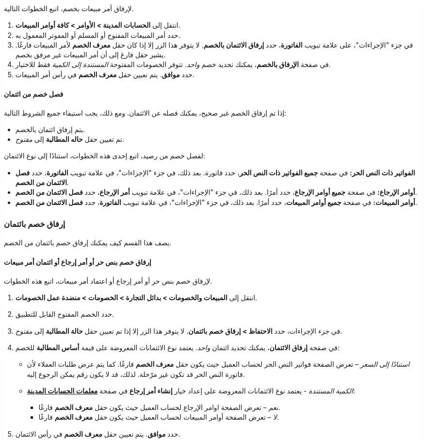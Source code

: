 لإرفاق أمر مبيعات بخصم، اتبع الخطوات التالية.

1. انتقل إلى **الحسابات المدينة \> الأوامر‬ \> كافة أوامر المبيعات**.
1. حدد أمر المبيعات المفتوح أو المسلم أو المفوتر المعمول به.
1. في جزء "الإجراءات"، على علامة تبويب **الفاتورة**، حدد **إرفاق الائتمان بالخصم**. لا يتوفر هذا الزر إلا إذا كان حقل **معرف الخصم** لأمر المبيعات فارغًا. يشير حقل فارغ إلى أن أمر المبيعات غير مرفق بخصم.
1. في صفحة **الإرفاق بالخصم**، يمكنك تحديد خصم *واحد*. تتوفر الخصومات المفتوحة *المستندة إلى الكمية* فقط للاختيار.
1. حدد **موافق**. يتم تعيين حقل **معرف الخصم** في رأس أمر المبيعات.

#### <a name="detach-a-deduction-from-a-credit"></a>فصل خصم من ائتمان

إذا تم إرفاق الخصم غير صحيح، يمكنك فصله عن الائتمان. ومع ذلك، يجب استيفاء جميع الشروط التالية:

- يتم إرفاق ائتمان بالخصم.
- تم تعيين حقل **حاله المطالبة** إلى *مفتوح*.

لفصل خصم من رصيد، اتبع إحدى هذه الخطوات، استنادًا إلى نوع الائتمان:

- **الفواتير ذات النص الحر:** في صفحة **جميع الفواتير ذات النص الحر**، حدد فاتورة. بعد ذلك، في جزء "الإجراءات"، في علامة تبويب **الفاتورة**، حدد **فصل الائتمان من الخصم**.
- **أوامر الإرجاع:** في صفحة **جميع أوامر الإرجاع**، حدد أمرًا. بعد ذلك، في جزء "الإجراءات"، في علامة تبويب **أمر الإرجاع**، حدد **فصل الائتمان من الخصم**.
- **أوامر المبيعات:** في صفحة **جميع أوامر المبيعات**، حدد أمرًا. بعد ذلك، في جزء "الإجراءات"، في علامة تبويب **الفاتورة**، حدد **فصل الائتمان من الخصم**.

### <a name="attach-a-deduction-to-a-credit"></a>إرفاق خصم بائتمان

يصف هذا القسم كيف يمكنك إرفاق خصم بائتمان من الخصم.

#### <a name="attach-a-deduction-to-a-free-text-return-order-or-sales-order-credit"></a>إرفاق خصم بنص حر أو أمر إرجاع أو ائتمان أمر مبيعات

لإرفاق خصم بنص حر أو أمر إرجاع أو اعتماد أمر مبيعات، اتبع هذه الخطوات.

1. انتقل إلى **المبيعات والخصومات \> بدائل التجارة \> الخصومات \> منضدة عمل الخصومات**.
1. حدد الخصم المفتوح القابل للتطبيق.
1. في جزء الإجراءات، حدد **الاحتفاظ \> إرفاق خصم بائتمان**. لا يتوفر هذا الزر إلا إذا تم تعيين حقل **حالة المطالبة** إلى *مفتوح*.
1. في صفحة **إرفاق الائتمان**، يمكنك تحديد ائتمان *واحد*. يعتمد نوع الائتمانات المعروضة على قيمة **أساس المطالبة** للخصم:

    - *استنادًا إلى السعر* – تعرض الصفحة فواتير النص الحر لحساب العميل حيث يكون حقل **معرف الخصم** فارغًا. كما يتم عرض طلبات العملاء لأن فاتورة النص الحر قد تكون غير مرّحلة. لذلك، قد لا يكون رقم يمكن الرجوع إليه.
    - *الكمية المستندة* - يعتمد نوع الائتمانات المعروضة على إعداد خيار **إنشاء أمر إرجاع** في صفحة **[معلمات الحسابات المدينة](#accounts-receivable-deductions)**:

        - *نعم* – تعرض الصفحة اوامر الإرجاع لحساب العميل حيث يكون حقل **معرف الخصم** فارغًا.
        - *لا* – تعرض الصفحة أوامر المبيعات لحساب العميل حيث يكون حقل **معرف الخصم** فارغًا.

1. حدد **موافق**. يتم تعيين حقل **معرف الخصم** في رأس الائتمان.
